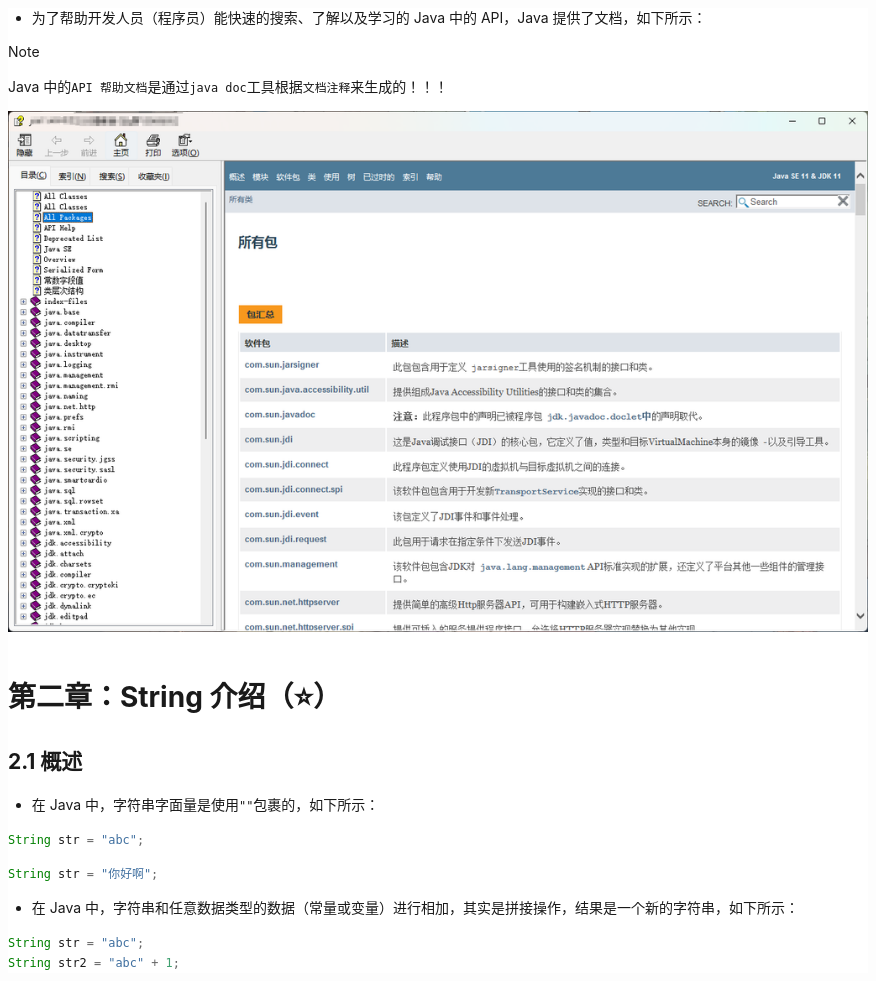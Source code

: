* 为了帮助开发人员（程序员）能快速的搜索、了解以及学习的 Java 中的 API，Java 提供了文档，如下所示：

> [!NOTE]
>
> Java 中的`API 帮助文档`是通过`java doc`工具根据`文档注释`来生成的！！！

![Java API 帮助文档](./assets/3.png)



# 第二章：String 介绍（⭐）

## 2.1 概述

* 在 Java 中，字符串字面量是使用`""`包裹的，如下所示：

```java
String str = "abc";
```

```java
String str = "你好啊";
```

* 在 Java 中，字符串和任意数据类型的数据（常量或变量）进行相加，其实是拼接操作，结果是一个新的字符串，如下所示：

```java
String str = "abc";
String str2 = "abc" + 1;
```
